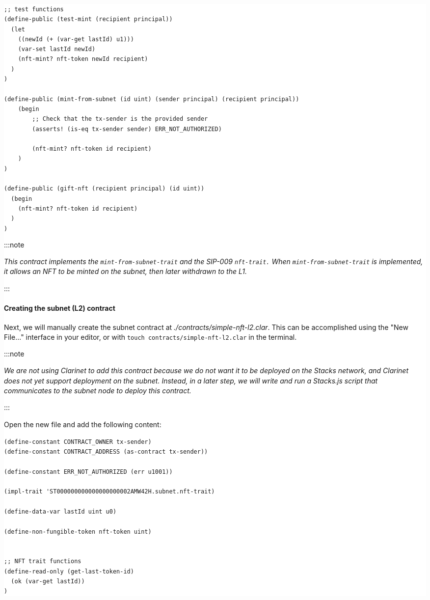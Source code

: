 ```clarity
;; test functions
(define-public (test-mint (recipient principal))
  (let
    ((newId (+ (var-get lastId) u1)))
    (var-set lastId newId)
    (nft-mint? nft-token newId recipient)
  )
)

(define-public (mint-from-subnet (id uint) (sender principal) (recipient principal))
    (begin
        ;; Check that the tx-sender is the provided sender
        (asserts! (is-eq tx-sender sender) ERR_NOT_AUTHORIZED)

        (nft-mint? nft-token id recipient)
    )
)

(define-public (gift-nft (recipient principal) (id uint))
  (begin
    (nft-mint? nft-token id recipient)
  )
)
```

:::note

_This contract implements the `mint-from-subnet-trait` and the SIP-009 `nft-trait.` When `mint-from-subnet-trait` is implemented, it allows an NFT to be minted on the subnet, then later withdrawn to the L1._

:::

#### Creating the subnet (L2) contract

Next, we will manually create the subnet contract at _./contracts/simple-nft-l2.clar_. This can be accomplished using the "New File..." interface in your editor, or with `touch contracts/simple-nft-l2.clar` in the terminal.

:::note

_We are not using Clarinet to add this contract because we do not want it to be deployed on the Stacks network, and Clarinet does not yet support deployment on the subnet. Instead, in a later step, we will write and run a Stacks.js script that communicates to the subnet node to deploy this contract._

:::

Open the new file and add the following content:

```clarity
(define-constant CONTRACT_OWNER tx-sender)
(define-constant CONTRACT_ADDRESS (as-contract tx-sender))

(define-constant ERR_NOT_AUTHORIZED (err u1001))

(impl-trait 'ST000000000000000000002AMW42H.subnet.nft-trait)

(define-data-var lastId uint u0)

(define-non-fungible-token nft-token uint)


;; NFT trait functions
(define-read-only (get-last-token-id)
  (ok (var-get lastId))
)
```